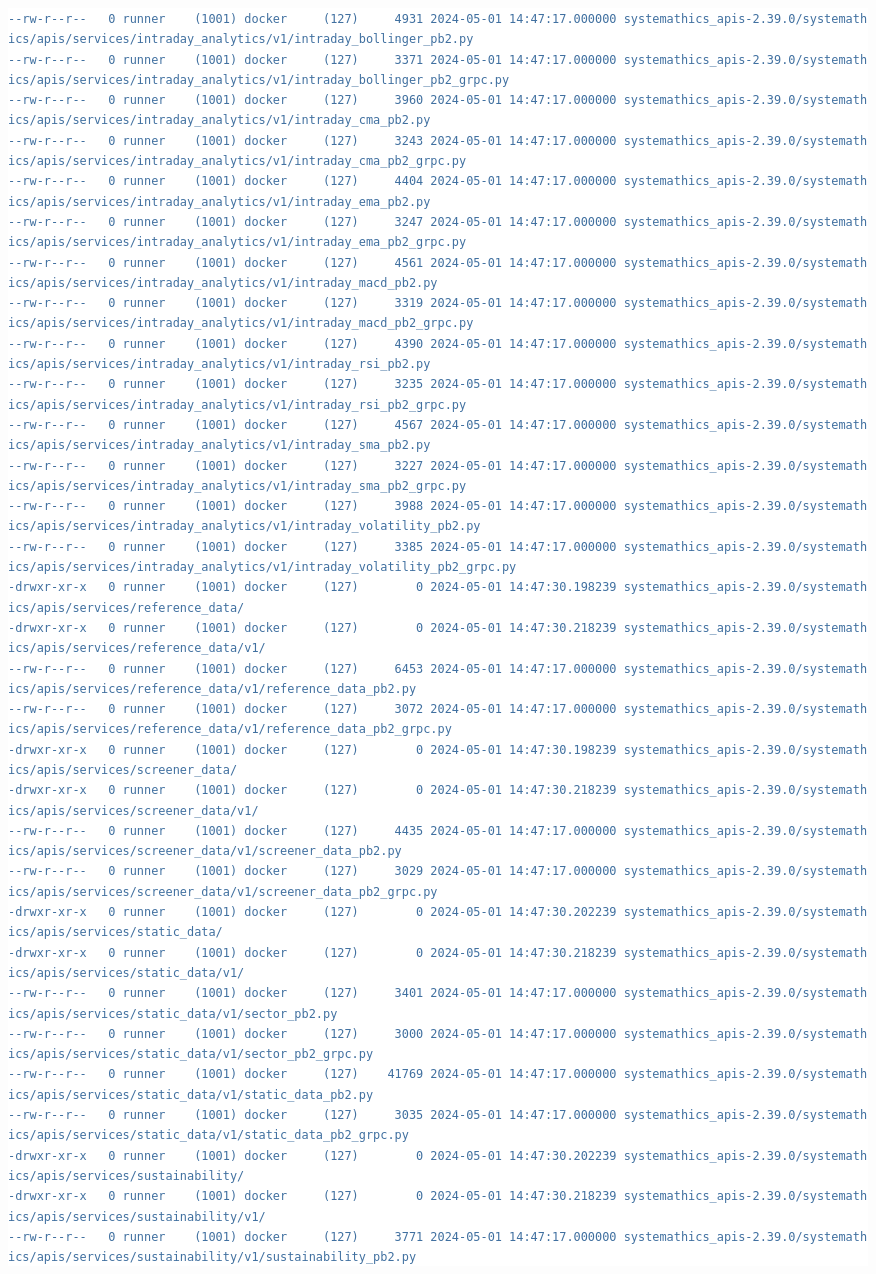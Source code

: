 ```diff
--rw-r--r--   0 runner    (1001) docker     (127)     4931 2024-05-01 14:47:17.000000 systemathics_apis-2.39.0/systemathics/apis/services/intraday_analytics/v1/intraday_bollinger_pb2.py
--rw-r--r--   0 runner    (1001) docker     (127)     3371 2024-05-01 14:47:17.000000 systemathics_apis-2.39.0/systemathics/apis/services/intraday_analytics/v1/intraday_bollinger_pb2_grpc.py
--rw-r--r--   0 runner    (1001) docker     (127)     3960 2024-05-01 14:47:17.000000 systemathics_apis-2.39.0/systemathics/apis/services/intraday_analytics/v1/intraday_cma_pb2.py
--rw-r--r--   0 runner    (1001) docker     (127)     3243 2024-05-01 14:47:17.000000 systemathics_apis-2.39.0/systemathics/apis/services/intraday_analytics/v1/intraday_cma_pb2_grpc.py
--rw-r--r--   0 runner    (1001) docker     (127)     4404 2024-05-01 14:47:17.000000 systemathics_apis-2.39.0/systemathics/apis/services/intraday_analytics/v1/intraday_ema_pb2.py
--rw-r--r--   0 runner    (1001) docker     (127)     3247 2024-05-01 14:47:17.000000 systemathics_apis-2.39.0/systemathics/apis/services/intraday_analytics/v1/intraday_ema_pb2_grpc.py
--rw-r--r--   0 runner    (1001) docker     (127)     4561 2024-05-01 14:47:17.000000 systemathics_apis-2.39.0/systemathics/apis/services/intraday_analytics/v1/intraday_macd_pb2.py
--rw-r--r--   0 runner    (1001) docker     (127)     3319 2024-05-01 14:47:17.000000 systemathics_apis-2.39.0/systemathics/apis/services/intraday_analytics/v1/intraday_macd_pb2_grpc.py
--rw-r--r--   0 runner    (1001) docker     (127)     4390 2024-05-01 14:47:17.000000 systemathics_apis-2.39.0/systemathics/apis/services/intraday_analytics/v1/intraday_rsi_pb2.py
--rw-r--r--   0 runner    (1001) docker     (127)     3235 2024-05-01 14:47:17.000000 systemathics_apis-2.39.0/systemathics/apis/services/intraday_analytics/v1/intraday_rsi_pb2_grpc.py
--rw-r--r--   0 runner    (1001) docker     (127)     4567 2024-05-01 14:47:17.000000 systemathics_apis-2.39.0/systemathics/apis/services/intraday_analytics/v1/intraday_sma_pb2.py
--rw-r--r--   0 runner    (1001) docker     (127)     3227 2024-05-01 14:47:17.000000 systemathics_apis-2.39.0/systemathics/apis/services/intraday_analytics/v1/intraday_sma_pb2_grpc.py
--rw-r--r--   0 runner    (1001) docker     (127)     3988 2024-05-01 14:47:17.000000 systemathics_apis-2.39.0/systemathics/apis/services/intraday_analytics/v1/intraday_volatility_pb2.py
--rw-r--r--   0 runner    (1001) docker     (127)     3385 2024-05-01 14:47:17.000000 systemathics_apis-2.39.0/systemathics/apis/services/intraday_analytics/v1/intraday_volatility_pb2_grpc.py
-drwxr-xr-x   0 runner    (1001) docker     (127)        0 2024-05-01 14:47:30.198239 systemathics_apis-2.39.0/systemathics/apis/services/reference_data/
-drwxr-xr-x   0 runner    (1001) docker     (127)        0 2024-05-01 14:47:30.218239 systemathics_apis-2.39.0/systemathics/apis/services/reference_data/v1/
--rw-r--r--   0 runner    (1001) docker     (127)     6453 2024-05-01 14:47:17.000000 systemathics_apis-2.39.0/systemathics/apis/services/reference_data/v1/reference_data_pb2.py
--rw-r--r--   0 runner    (1001) docker     (127)     3072 2024-05-01 14:47:17.000000 systemathics_apis-2.39.0/systemathics/apis/services/reference_data/v1/reference_data_pb2_grpc.py
-drwxr-xr-x   0 runner    (1001) docker     (127)        0 2024-05-01 14:47:30.198239 systemathics_apis-2.39.0/systemathics/apis/services/screener_data/
-drwxr-xr-x   0 runner    (1001) docker     (127)        0 2024-05-01 14:47:30.218239 systemathics_apis-2.39.0/systemathics/apis/services/screener_data/v1/
--rw-r--r--   0 runner    (1001) docker     (127)     4435 2024-05-01 14:47:17.000000 systemathics_apis-2.39.0/systemathics/apis/services/screener_data/v1/screener_data_pb2.py
--rw-r--r--   0 runner    (1001) docker     (127)     3029 2024-05-01 14:47:17.000000 systemathics_apis-2.39.0/systemathics/apis/services/screener_data/v1/screener_data_pb2_grpc.py
-drwxr-xr-x   0 runner    (1001) docker     (127)        0 2024-05-01 14:47:30.202239 systemathics_apis-2.39.0/systemathics/apis/services/static_data/
-drwxr-xr-x   0 runner    (1001) docker     (127)        0 2024-05-01 14:47:30.218239 systemathics_apis-2.39.0/systemathics/apis/services/static_data/v1/
--rw-r--r--   0 runner    (1001) docker     (127)     3401 2024-05-01 14:47:17.000000 systemathics_apis-2.39.0/systemathics/apis/services/static_data/v1/sector_pb2.py
--rw-r--r--   0 runner    (1001) docker     (127)     3000 2024-05-01 14:47:17.000000 systemathics_apis-2.39.0/systemathics/apis/services/static_data/v1/sector_pb2_grpc.py
--rw-r--r--   0 runner    (1001) docker     (127)    41769 2024-05-01 14:47:17.000000 systemathics_apis-2.39.0/systemathics/apis/services/static_data/v1/static_data_pb2.py
--rw-r--r--   0 runner    (1001) docker     (127)     3035 2024-05-01 14:47:17.000000 systemathics_apis-2.39.0/systemathics/apis/services/static_data/v1/static_data_pb2_grpc.py
-drwxr-xr-x   0 runner    (1001) docker     (127)        0 2024-05-01 14:47:30.202239 systemathics_apis-2.39.0/systemathics/apis/services/sustainability/
-drwxr-xr-x   0 runner    (1001) docker     (127)        0 2024-05-01 14:47:30.218239 systemathics_apis-2.39.0/systemathics/apis/services/sustainability/v1/
--rw-r--r--   0 runner    (1001) docker     (127)     3771 2024-05-01 14:47:17.000000 systemathics_apis-2.39.0/systemathics/apis/services/sustainability/v1/sustainability_pb2.py
```